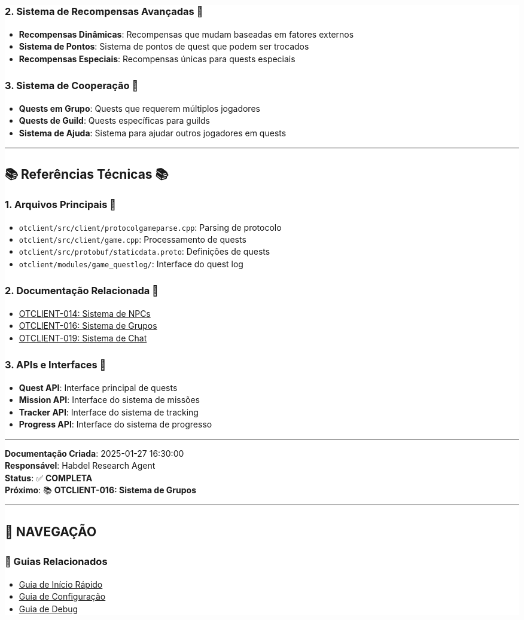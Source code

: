 ### **2. Sistema de Recompensas Avançadas** 📝

- **Recompensas Dinâmicas**: Recompensas que mudam baseadas em fatores externos
- **Sistema de Pontos**: Sistema de pontos de quest que podem ser trocados
- **Recompensas Especiais**: Recompensas únicas para quests especiais

### **3. Sistema de Cooperação** 📝

- **Quests em Grupo**: Quests que requerem múltiplos jogadores
- **Quests de Guild**: Quests específicas para guilds
- **Sistema de Ajuda**: Sistema para ajudar outros jogadores em quests


---

## 📚 **Referências Técnicas** 📚

### **1. Arquivos Principais** 📝

- `otclient/src/client/protocolgameparse.cpp`: Parsing de protocolo
- `otclient/src/client/game.cpp`: Processamento de quests
- `otclient/src/protobuf/staticdata.proto`: Definições de quests
- `otclient/modules/game_questlog/`: Interface do quest log

### **2. Documentação Relacionada** 📝

- [OTCLIENT-014: Sistema de NPCs](../OTCLIENT-014-Sistema-de-NPCs.md)
- [OTCLIENT-016: Sistema de Grupos](../OTCLIENT-016-Sistema-de-Grupos.md)
- [OTCLIENT-019: Sistema de Chat](../OTCLIENT-019-Sistema-de-Chat.md)

### **3. APIs e Interfaces** 📝

- **Quest API**: Interface principal de quests
- **Mission API**: Interface do sistema de missões
- **Tracker API**: Interface do sistema de tracking
- **Progress API**: Interface do sistema de progresso

---

**Documentação Criada**: 2025-01-27 16:30:00  
**Responsável**: Habdel Research Agent  
**Status**: ✅ **COMPLETA**  
**Próximo**: 📚 **OTCLIENT-016: Sistema de Grupos** 

---

## 🧭 **NAVEGAÇÃO**

### **📖 Guias Relacionados**

- [Guia de Início Rápido](../Getting_Started_Guide.md)
- [Guia de Configuração](../Configuration_Guide.md)
- [Guia de Debug](../Debug_System_Guide.md)

